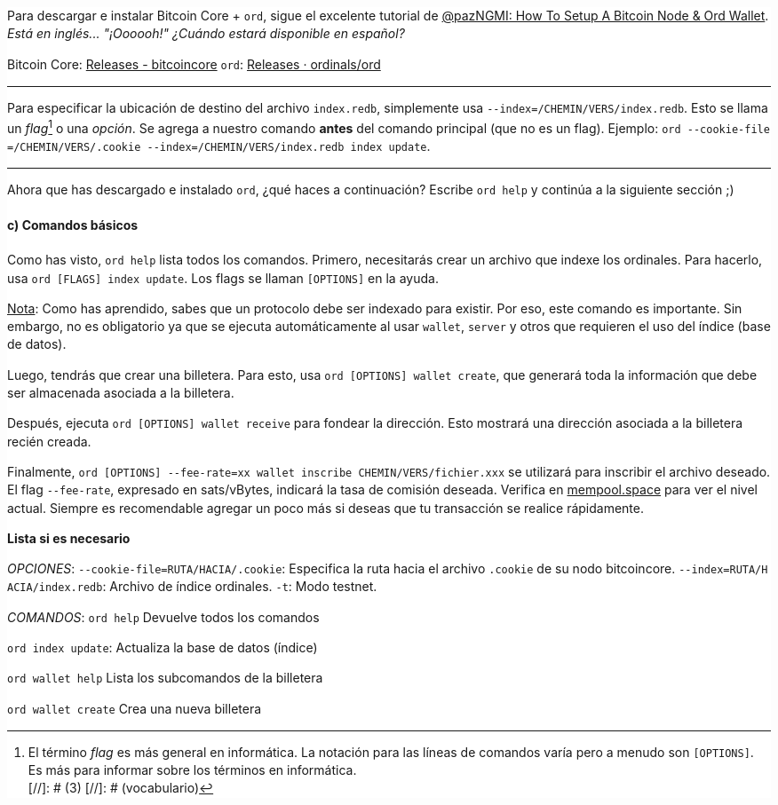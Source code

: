 Para descargar e instalar Bitcoin Core + `ord`, sigue el excelente tutorial de [@pazNGMI: How To Setup A Bitcoin Node & Ord Wallet](https://www.youtube.com/watch?v=tdC8kmjn5N0).
*Está en inglés... "¡Oooooh!" ¿Cuándo estará disponible en español?* 


Bitcoin Core: [Releases - bitcoincore](bitcoincore.org/en/releases)
`ord`: [Releases · ordinals/ord](https://github.com/ordinals/ord/releases)


----------------

Para especificar la ubicación de destino del archivo `index.redb`, simplemente usa `--index=/CHEMIN/VERS/index.redb`. Esto se llama un *flag*[^3] o una *opción*. Se agrega a nuestro comando **antes** del comando principal (que no es un flag). Ejemplo: `ord --cookie-file=/CHEMIN/VERS/.cookie --index=/CHEMIN/VERS/index.redb index update`.

----------------

Ahora que has descargado e instalado `ord`, ¿qué haces a continuación? Escribe `ord help` y continúa a la siguiente sección ;)

####	c) Comandos básicos 

Como has visto, `ord help` lista todos los comandos. Primero, necesitarás crear un archivo que indexe los ordinales. Para hacerlo, usa `ord [FLAGS] index update`. Los flags se llaman `[OPTIONS]` en la ayuda.

<u>Nota</u>: Como has aprendido, sabes que un protocolo debe ser indexado para existir. Por eso, este comando es importante. Sin embargo, no es obligatorio ya que se ejecuta automáticamente al usar `wallet`, `server` y otros que requieren el uso del índice (base de datos). 

Luego, tendrás que crear una billetera. Para esto, usa `ord [OPTIONS] wallet create`, que generará toda la información que debe ser almacenada asociada a la billetera.

Después, ejecuta `ord [OPTIONS] wallet receive` para fondear la dirección. Esto mostrará una dirección asociada a la billetera recién creada.

Finalmente, `ord [OPTIONS] --fee-rate=xx wallet inscribe CHEMIN/VERS/fichier.xxx` se utilizará para inscribir el archivo deseado. El flag `--fee-rate`, expresado en sats/vBytes, indicará la tasa de comisión deseada. Verifica en [mempool.space](https://mempool.space) para ver el nivel actual. Siempre es recomendable agregar un poco más si deseas que tu transacción se realice rápidamente.

**Lista si es necesario**

*OPCIONES*:
`--cookie-file=RUTA/HACIA/.cookie`: Especifica la ruta hacia el archivo `.cookie` de su nodo bitcoincore.
`--index=RUTA/HACIA/index.redb`: Archivo de índice ordinales.
`-t`: Modo testnet.

*COMANDOS*:
`ord help` Devuelve todos los comandos

`ord index update`: Actualiza la base de datos (índice)

`ord wallet help` Lista los subcomandos de la billetera

`ord wallet create` Crea una nueva billetera


[^1]: En este sentido, se destaca el protocolo [Atomicals](https://github.com/atomicals) (una parte de este curso se dedicará a Atomicals en el futuro). Atomicals utiliza el mismo principio de `OP_IF`...`OP_ENDIF` pero llena este "empaquetado" de manera diferente.
[^2]: Se debe tener en cuenta que la id de una inscripción se da por [txid]i0. El i0 determina la entrada, se puede tener algo diferente a i0 pero la mayoría son con i0. Si hay varias entradas, tendremos i1, i2,... . Pero la construcción de la id de la inscripción sigue siendo la misma.
[^3]: El término *flag* es más general en informática. La notación para las líneas de comandos varía pero a menudo son `[OPTIONS]`. Es más para informar sobre los términos en informática.  
[//]: # (3)
[//]: # (vocabulario)